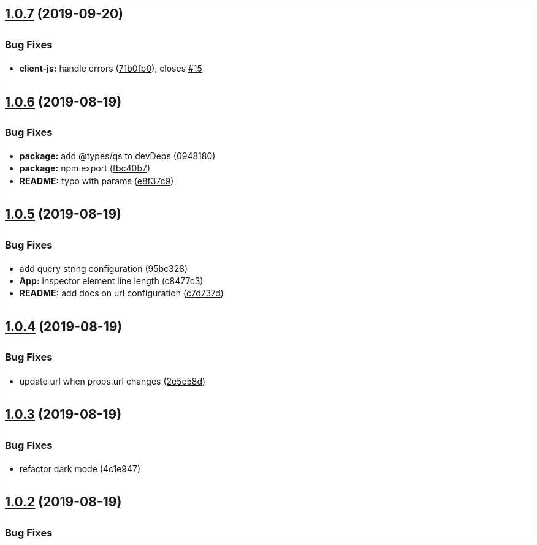 ## [1.0.7](https://github.com/open-rpc/inspector/compare/1.0.6...1.0.7) (2019-09-20)

### Bug Fixes

- **client-js:** handle errors ([71b0fb0](https://github.com/open-rpc/inspector/commit/71b0fb0)), closes [#15](https://github.com/open-rpc/inspector/issues/15)

## [1.0.6](https://github.com/open-rpc/inspector/compare/1.0.5...1.0.6) (2019-08-19)

### Bug Fixes

- **package:** add @types/qs to devDeps ([0948180](https://github.com/open-rpc/inspector/commit/0948180))
- **package:** npm export ([fbc40b7](https://github.com/open-rpc/inspector/commit/fbc40b7))
- **README:** typo with params ([e8f37c9](https://github.com/open-rpc/inspector/commit/e8f37c9))

## [1.0.5](https://github.com/open-rpc/inspector/compare/1.0.4...1.0.5) (2019-08-19)

### Bug Fixes

- add query string configuration ([95bc328](https://github.com/open-rpc/inspector/commit/95bc328))
- **App:** inspector element line length ([c8477c3](https://github.com/open-rpc/inspector/commit/c8477c3))
- **README:** add docs on url configuration ([c7d737d](https://github.com/open-rpc/inspector/commit/c7d737d))

## [1.0.4](https://github.com/open-rpc/inspector/compare/1.0.3...1.0.4) (2019-08-19)

### Bug Fixes

- update url when props.url changes ([2e5c58d](https://github.com/open-rpc/inspector/commit/2e5c58d))

## [1.0.3](https://github.com/open-rpc/inspector/compare/1.0.2...1.0.3) (2019-08-19)

### Bug Fixes

- refactor dark mode ([4c1e947](https://github.com/open-rpc/inspector/commit/4c1e947))

## [1.0.2](https://github.com/open-rpc/inspector/compare/1.0.1...1.0.2) (2019-08-19)

### Bug Fixes
